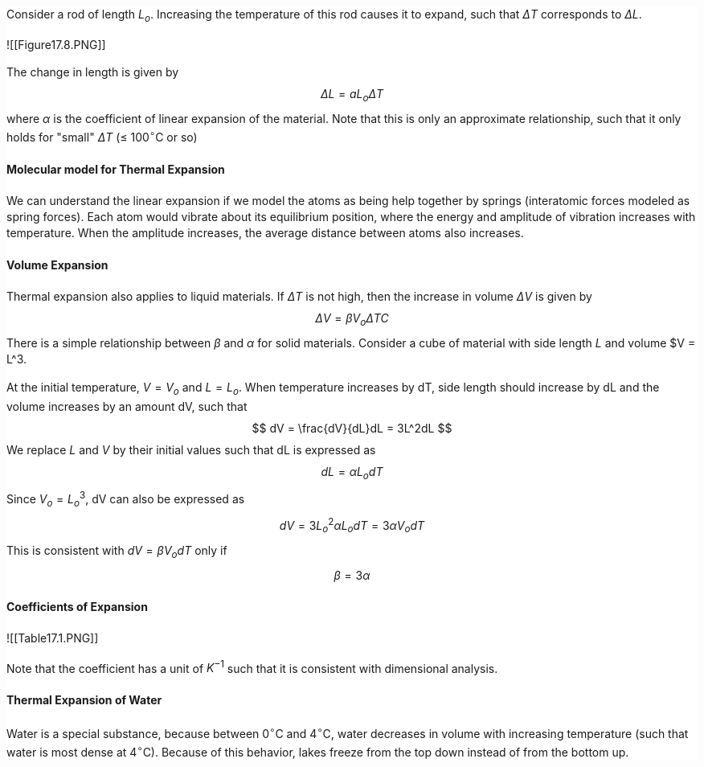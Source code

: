 Consider a rod of length $L_o$. Increasing the temperature of this rod causes it to expand, such that $\Delta T$ corresponds to $\Delta L$. 

![[Figure17.8.PNG]]

The change in length is given by
$$
\Delta L = aL_o\Delta T
$$
where $\alpha$ is the coefficient of linear expansion of the material. Note that this is only an approximate relationship, such that it only holds for "small" $\Delta T$ ($\leq$ 100$^\circ$C or so)

#### Molecular model for Thermal Expansion
We can understand the linear expansion if we model the atoms as being help together by springs (interatomic forces modeled as spring forces). Each atom would vibrate about its equilibrium position, where the energy and amplitude of vibration increases with temperature. When the amplitude increases, the average distance between atoms also increases.

#### Volume Expansion
Thermal expansion also applies to liquid materials. If $\Delta T$ is not high, then the increase in volume $\Delta V$ is given by
$$
\Delta V = \beta V_o\Delta TC
$$
There is a simple relationship between $\beta$ and $\alpha$ for solid materials. Consider a cube of material with side length $L$ and volume $V = L^3.

At the initial temperature, $V = V_o$ and $L = L_o$. When temperature increases by dT, side length should increase by dL and the volume increases by an amount dV, such that
$$
dV = \frac{dV}{dL}dL = 3L^2dL
$$
We replace $L$ and $V$ by their initial values such that dL is expressed as
$$
dL = \alpha L_o dT
$$
Since $V_o = L_o^3$, dV can also be expressed as
$$
dV = 3L_o^2\alpha L_odT = 3\alpha V_odT
$$
This is consistent with $dV = \beta V_odT$ only if
$$
\beta = 3\alpha
$$

#### Coefficients of Expansion
![[Table17.1.PNG]]

Note that the coefficient has a unit of $K^{-1}$ such that it is consistent with dimensional analysis.

#### Thermal Expansion of Water
Water is a special substance, because between 0$^\circ$C and 4$^\circ$C, water decreases in volume with increasing temperature (such that water is most dense at 4$^\circ$C). Because of this behavior, lakes freeze from the top down instead of from the bottom up.
